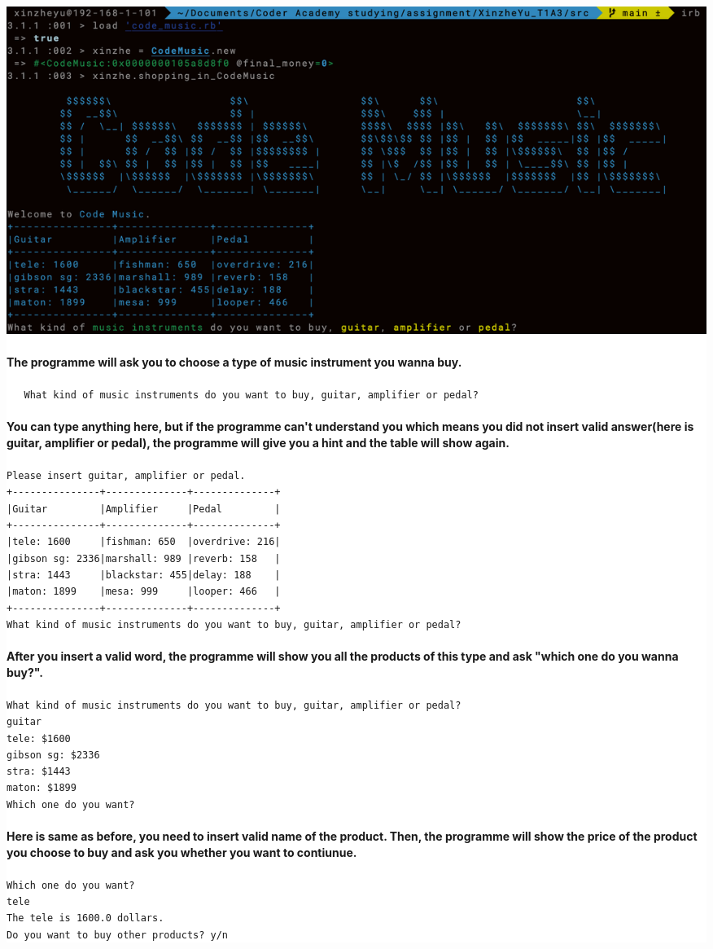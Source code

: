 ![Exceptional Handling](/docs/Screen%20Shot%202022-04-18%20at%2009.21.50.png)  
#### The programme will ask you to choose a type of music instrument you wanna buy.  
```
   What kind of music instruments do you want to buy, guitar, amplifier or pedal?
```
#### You can type anything here, but if the programme can't understand you which means you did not insert valid answer(here is guitar, amplifier or pedal), the programme will give you a hint and the table will show again.
```
Please insert guitar, amplifier or pedal.
+---------------+--------------+--------------+
|Guitar         |Amplifier     |Pedal         |
+---------------+--------------+--------------+
|tele: 1600     |fishman: 650  |overdrive: 216|
|gibson sg: 2336|marshall: 989 |reverb: 158   |
|stra: 1443     |blackstar: 455|delay: 188    |
|maton: 1899    |mesa: 999     |looper: 466   |
+---------------+--------------+--------------+
What kind of music instruments do you want to buy, guitar, amplifier or pedal?
```
#### After you insert a valid word, the programme will show you all the products of this type and ask "which one do you wanna buy?".
```
What kind of music instruments do you want to buy, guitar, amplifier or pedal?
guitar
tele: $1600
gibson sg: $2336
stra: $1443
maton: $1899
Which one do you want?
```
#### Here is same as before, you need to insert valid name of the product. Then, the programme will show the price of the product you choose to buy and ask you whether you want to contiunue.  
```
Which one do you want?
tele
The tele is 1600.0 dollars.
Do you want to buy other products? y/n
```